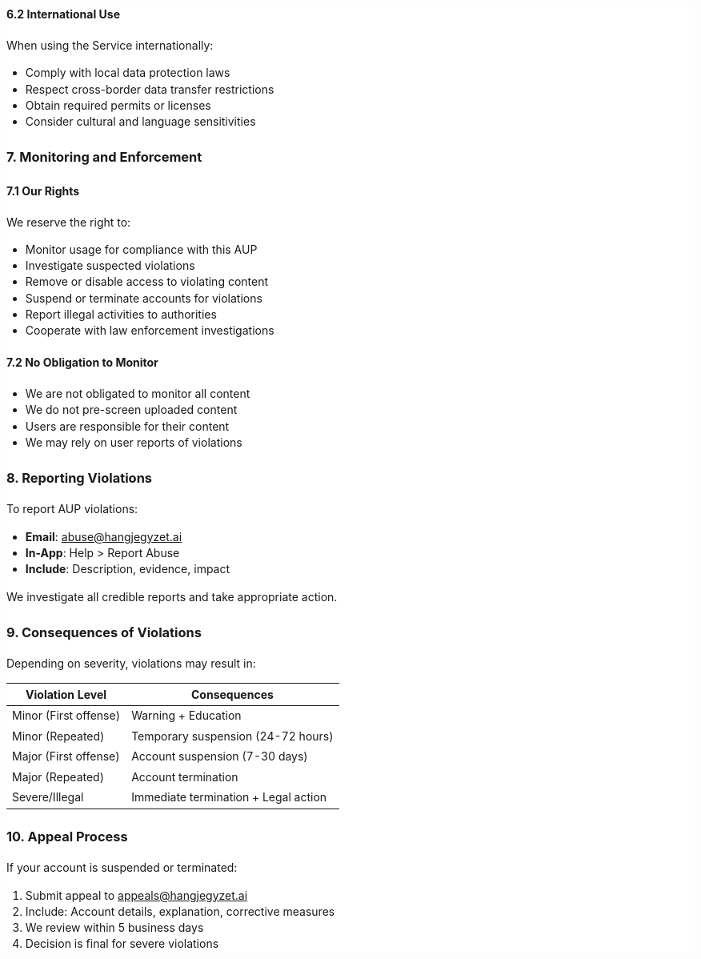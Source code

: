 #### 6.2 International Use
When using the Service internationally:
- Comply with local data protection laws
- Respect cross-border data transfer restrictions
- Obtain required permits or licenses
- Consider cultural and language sensitivities

### 7. Monitoring and Enforcement

#### 7.1 Our Rights
We reserve the right to:
- Monitor usage for compliance with this AUP
- Investigate suspected violations
- Remove or disable access to violating content
- Suspend or terminate accounts for violations
- Report illegal activities to authorities
- Cooperate with law enforcement investigations

#### 7.2 No Obligation to Monitor
- We are not obligated to monitor all content
- We do not pre-screen uploaded content
- Users are responsible for their content
- We may rely on user reports of violations

### 8. Reporting Violations

To report AUP violations:
- **Email**: abuse@hangjegyzet.ai
- **In-App**: Help > Report Abuse
- **Include**: Description, evidence, impact

We investigate all credible reports and take appropriate action.

### 9. Consequences of Violations

Depending on severity, violations may result in:

| Violation Level | Consequences |
|----------------|--------------|
| Minor (First offense) | Warning + Education |
| Minor (Repeated) | Temporary suspension (24-72 hours) |
| Major (First offense) | Account suspension (7-30 days) |
| Major (Repeated) | Account termination |
| Severe/Illegal | Immediate termination + Legal action |

### 10. Appeal Process

If your account is suspended or terminated:
1. Submit appeal to appeals@hangjegyzet.ai
2. Include: Account details, explanation, corrective measures
3. We review within 5 business days
4. Decision is final for severe violations
